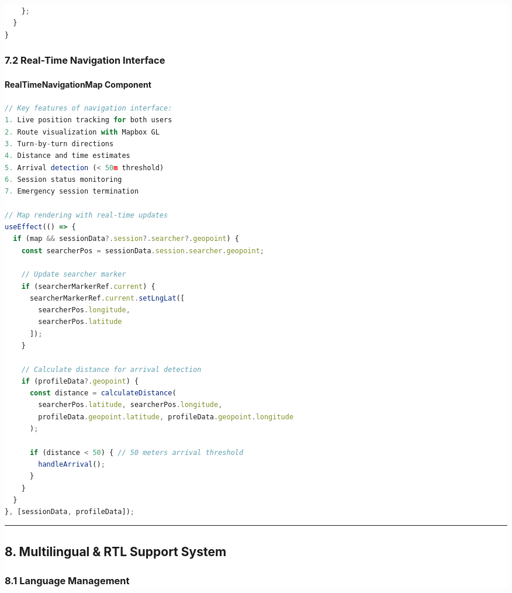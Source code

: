 ```typescript
    };
  }
}
```

### 7.2 Real-Time Navigation Interface

#### RealTimeNavigationMap Component
```typescript
// Key features of navigation interface:
1. Live position tracking for both users
2. Route visualization with Mapbox GL
3. Turn-by-turn directions
4. Distance and time estimates
5. Arrival detection (< 50m threshold)
6. Session status monitoring
7. Emergency session termination

// Map rendering with real-time updates
useEffect(() => {
  if (map && sessionData?.session?.searcher?.geopoint) {
    const searcherPos = sessionData.session.searcher.geopoint;
    
    // Update searcher marker
    if (searcherMarkerRef.current) {
      searcherMarkerRef.current.setLngLat([
        searcherPos.longitude,
        searcherPos.latitude
      ]);
    }
    
    // Calculate distance for arrival detection
    if (profileData?.geopoint) {
      const distance = calculateDistance(
        searcherPos.latitude, searcherPos.longitude,
        profileData.geopoint.latitude, profileData.geopoint.longitude
      );
      
      if (distance < 50) { // 50 meters arrival threshold
        handleArrival();
      }
    }
  }
}, [sessionData, profileData]);
```

---

## 8. Multilingual & RTL Support System

### 8.1 Language Management
